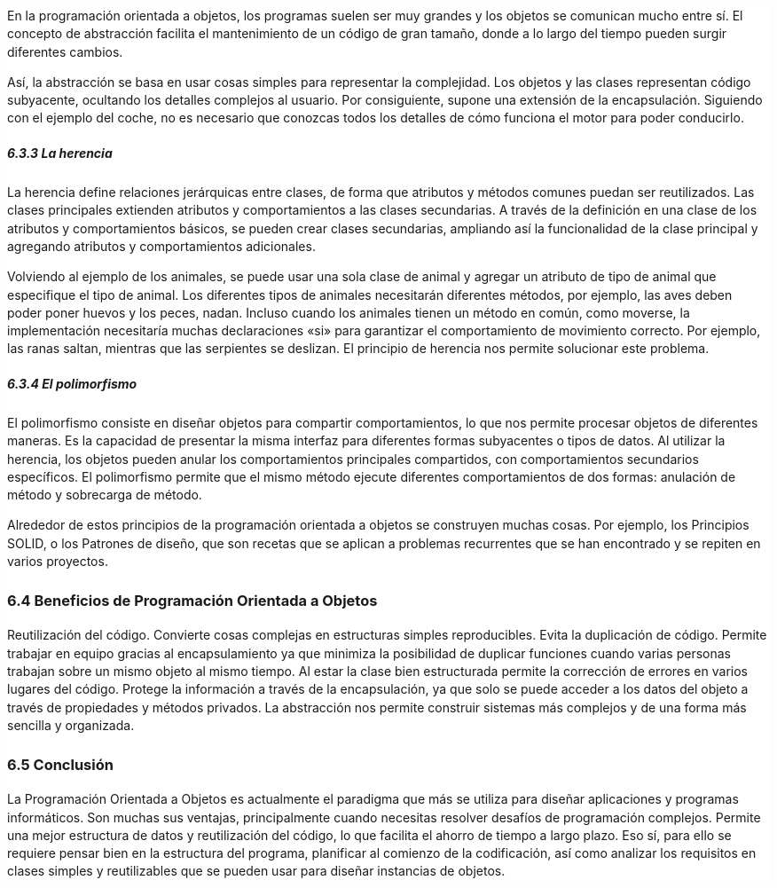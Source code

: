En la programación orientada a objetos, los programas suelen ser muy grandes y los objetos se comunican mucho entre sí. El concepto de abstracción facilita el mantenimiento de un código de gran tamaño, donde a lo largo del tiempo pueden surgir diferentes cambios.

Así, la abstracción se basa en usar cosas simples para representar la complejidad. Los objetos y las clases representan código subyacente, ocultando los detalles complejos al usuario. Por consiguiente, supone una extensión de la encapsulación. Siguiendo con el ejemplo del coche, no es necesario que conozcas todos los detalles de cómo funciona el motor para poder conducirlo.

##### 6.3.3 La herencia

La herencia define relaciones jerárquicas entre clases, de forma que atributos y métodos comunes puedan ser reutilizados. Las clases principales extienden atributos y comportamientos a las clases secundarias. A través de la definición en una clase de los atributos y comportamientos básicos, se pueden crear clases secundarias, ampliando así la funcionalidad de la clase principal y agregando atributos y comportamientos adicionales.

Volviendo al ejemplo de los animales, se puede usar una sola clase de animal y agregar un atributo de tipo de animal que especifique el tipo de animal. Los diferentes tipos de animales necesitarán diferentes métodos, por ejemplo, las aves deben poder poner huevos y los peces, nadan. Incluso cuando los animales tienen un método en común, como moverse, la implementación necesitaría muchas declaraciones «si» para garantizar el comportamiento de movimiento correcto. Por ejemplo, las ranas saltan, mientras que las serpientes se deslizan. El principio de herencia nos permite solucionar este problema.

##### 6.3.4 El polimorfismo

El polimorfismo consiste en diseñar objetos para compartir comportamientos, lo que nos permite procesar objetos de diferentes maneras. Es la capacidad de presentar la misma interfaz para diferentes formas subyacentes o tipos de datos. Al utilizar la herencia, los objetos pueden anular los comportamientos principales compartidos, con comportamientos secundarios específicos. El polimorfismo permite que el mismo método ejecute diferentes comportamientos de dos formas: anulación de método y sobrecarga de método.

Alrededor de estos principios de la programación orientada a objetos se construyen muchas cosas. Por ejemplo, los Principios SOLID, o los Patrones de diseño, que son recetas que se aplican a problemas recurrentes que se han encontrado y se repiten en varios proyectos.

### 6.4 Beneficios de Programación Orientada a Objetos

Reutilización del código.
Convierte cosas complejas en estructuras simples reproducibles.
Evita la duplicación de código.
Permite trabajar en equipo gracias al encapsulamiento ya que minimiza la posibilidad de duplicar funciones cuando varias personas trabajan sobre un mismo objeto al mismo tiempo.
Al estar la clase bien estructurada permite la corrección de errores en varios lugares del código.
Protege la información a través de la encapsulación, ya que solo se puede acceder a los datos del objeto a través de propiedades y métodos privados.
La abstracción nos permite construir sistemas más complejos y de una forma más sencilla y organizada.

### 6.5 Conclusión

La Programación Orientada a Objetos es actualmente el paradigma que más se utiliza para diseñar aplicaciones y programas informáticos. Son muchas sus ventajas, principalmente cuando necesitas resolver desafíos de programación complejos. Permite una mejor estructura de datos y reutilización del código, lo que facilita el ahorro de tiempo a largo plazo. Eso sí, para ello se requiere pensar bien en la estructura del programa, planificar al comienzo de la codificación, así como analizar los requisitos en clases simples y reutilizables que se pueden usar para diseñar instancias de objetos. 
